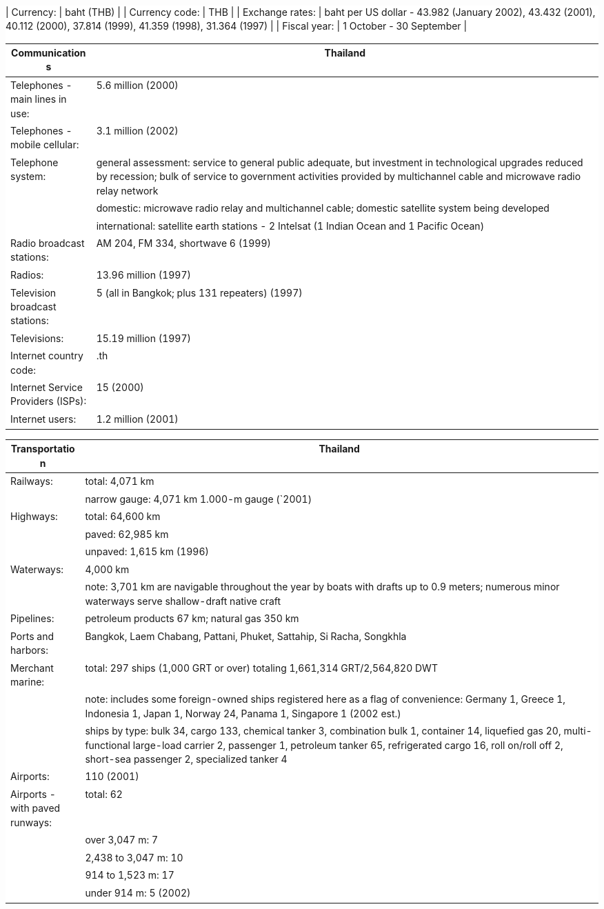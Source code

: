 | Currency: | baht (THB) |
| Currency code: | THB |
| Exchange rates: | baht per US dollar - 43.982 (January 2002), 43.432 (2001), 40.112 (2000), 37.814 (1999), 41.359 (1998), 31.364 (1997) |
| Fiscal year: | 1 October - 30 September |

| Communications | Thailand |
| --- | --- |
| Telephones - main lines in use: | 5.6 million (2000) |
| Telephones - mobile cellular: | 3.1 million (2002) |
| Telephone system: | general assessment: service to general public adequate, but investment in technological upgrades reduced by recession; bulk of service to government activities provided by multichannel cable and microwave radio relay network |
| | domestic: microwave radio relay and multichannel cable; domestic satellite system being developed |
| | international: satellite earth stations - 2 Intelsat (1 Indian Ocean and 1 Pacific Ocean) |
| Radio broadcast stations: | AM 204, FM 334, shortwave 6 (1999) |
| Radios: | 13.96 million (1997) |
| Television broadcast stations: | 5 (all in Bangkok; plus 131 repeaters) (1997) |
| Televisions: | 15.19 million (1997) |
| Internet country code: | .th |
| Internet Service Providers (ISPs): | 15 (2000) |
| Internet users: | 1.2 million (2001) |

| Transportation | Thailand |
| --- | --- |
| Railways: | total: 4,071 km |
| | narrow gauge: 4,071 km 1.000-m gauge (`2001) |
| Highways: | total: 64,600 km |
| | paved: 62,985 km |
| | unpaved: 1,615 km (1996) |
| Waterways: | 4,000 km |
| | note: 3,701 km are navigable throughout the year by boats with drafts up to 0.9 meters; numerous minor waterways serve shallow-draft native craft |
| Pipelines: | petroleum products 67 km; natural gas 350 km |
| Ports and harbors: | Bangkok, Laem Chabang, Pattani, Phuket, Sattahip, Si Racha, Songkhla |
| Merchant marine: | total: 297 ships (1,000 GRT or over) totaling 1,661,314 GRT/2,564,820 DWT |
| | note: includes some foreign-owned ships registered here as a flag of convenience: Germany 1, Greece 1, Indonesia 1, Japan 1, Norway 24, Panama 1, Singapore 1 (2002 est.) |
| | ships by type: bulk 34, cargo 133, chemical tanker 3, combination bulk 1, container 14, liquefied gas 20, multi-functional large-load carrier 2, passenger 1, petroleum tanker 65, refrigerated cargo 16, roll on/roll off 2, short-sea passenger 2, specialized tanker 4 |
| Airports: | 110 (2001) |
| Airports - with paved runways: | total: 62 |
| | over 3,047 m: 7 |
| | 2,438 to 3,047 m: 10 |
| | 914 to 1,523 m: 17 |
| | under 914 m: 5 (2002) |
